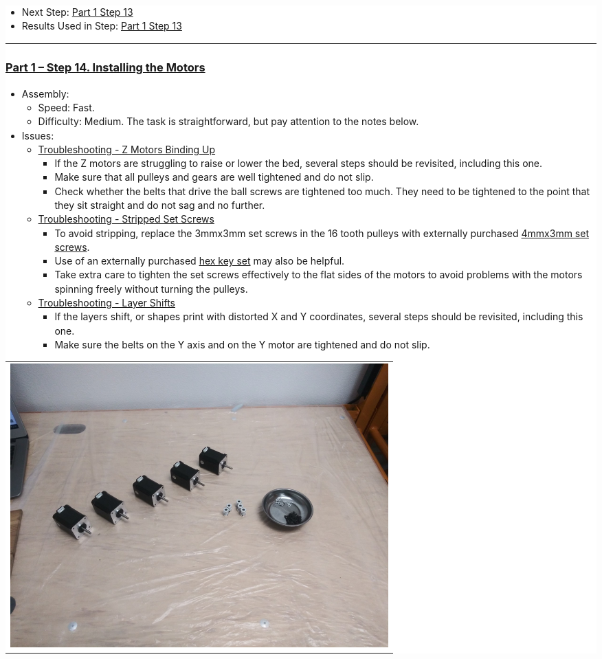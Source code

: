 * Next Step: [Part 1 Step 13](#part-1--step-13-assembling-the-y-axis)
* Results Used in Step: [Part 1 Step 13](#part-1--step-13-assembling-the-y-axis)

------------
### [Part 1 – Step 14. Installing the Motors](http://www.support.modix3d.com/motors-assembly/)
* Assembly:
  * Speed: Fast.
  * Difficulty: Medium. The task is straightforward, but pay attention to the notes below.
* Issues:
  * [Troubleshooting - Z Motors Binding Up](troubleshooting-issues.md#z-motors-binding-up)
    * If the Z motors are struggling to raise or lower the bed, several steps should be revisited, including this one.
    * Make sure that all pulleys and gears are well tightened and do not slip. 
    * Check whether the belts that drive the ball screws are tightened too much. They need to be tightened to the point that they sit straight and do not sag and no further. 
  * [Troubleshooting - Stripped Set Screws](troubleshooting-issues.md#stripped-set-screws)
    * To avoid stripping, replace the 3mmx3mm set screws in the 16 tooth pulleys with externally purchased [4mmx3mm set screws](parts-lists.md#tools).
    * Use of an externally purchased [hex key set](parts-lists.md#tools) may also be helpful.
    * Take extra care to tighten the set screws effectively to the flat sides of the motors to avoid problems with the motors spinning freely without turning the pulleys.
  * [Troubleshooting - Layer Shifts](troubleshooting-issues.md#layer-shifts)
    * If the layers shift, or shapes print with distorted X and Y coordinates, several steps should be revisited, including this one.
    * Make sure the belts on the Y axis and on the Y motor are tightened and do not slip.
<center>
<table>
  <tr>
    <td><a href=img/Step_1_14_Pictures_01_Parts.jpg><img src=img/Step_1_14_Pictures_01_Parts.jpg width=550px></a></td>